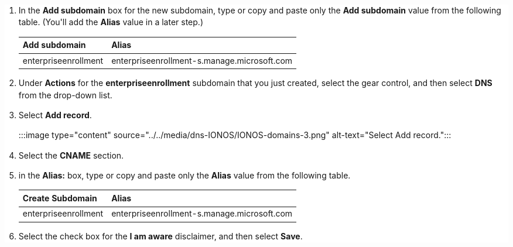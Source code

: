 1. In the **Add subdomain** box for the new subdomain, type or copy and paste only the **Add subdomain** value from the following table. (You'll add the **Alias** value in a later step.)

    |Add subdomain|Alias|
    |---|---|
    |enterpriseenrollment|enterpriseenrollment-s.manage.microsoft.com|

1. Under **Actions** for the **enterpriseenrollment** subdomain that you just created, select the gear control, and then select **DNS** from the drop-down list.

1. Select **Add record**.

    :::image type="content" source="../../media/dns-IONOS/IONOS-domains-3.png" alt-text="Select Add record.":::

1. Select the **CNAME** section.

1. in the **Alias:** box, type or copy and paste only the **Alias** value from the following table.

    |Create Subdomain|Alias|
    |---|---|
    |enterpriseenrollment|enterpriseenrollment-s.manage.microsoft.com|

1. Select the check box for the **I am aware** disclaimer, and then select **Save**.
